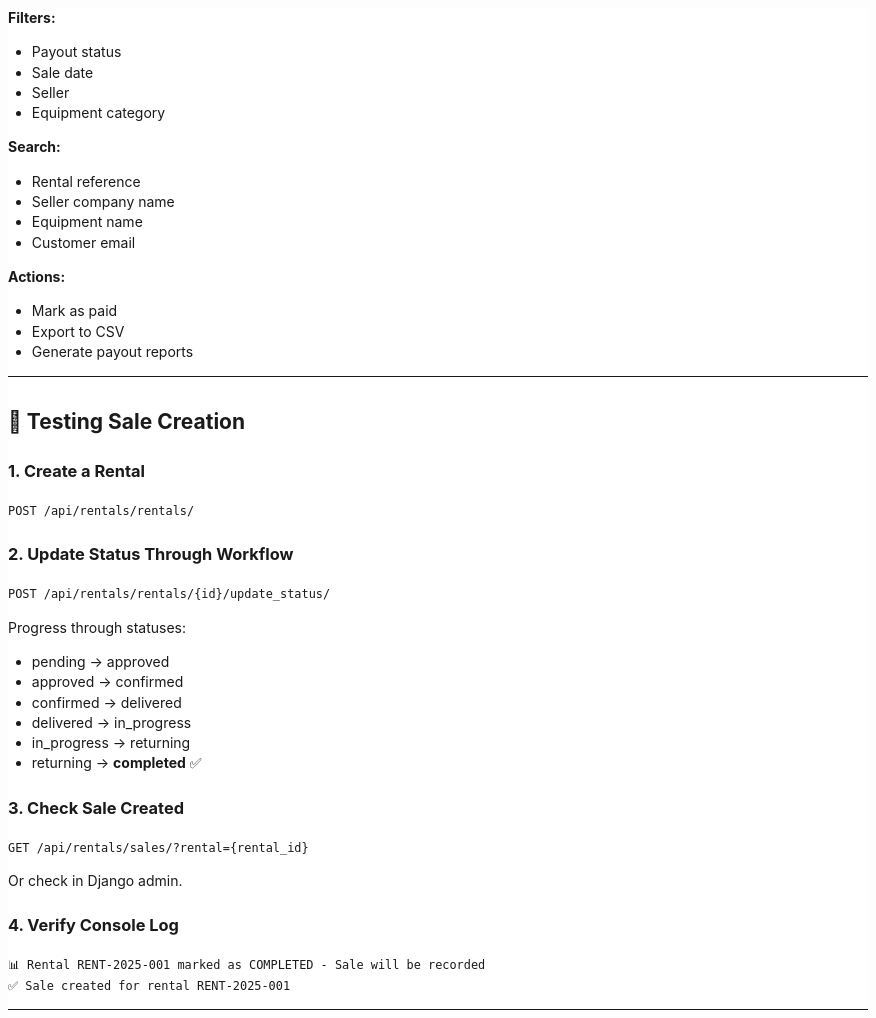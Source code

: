 **Filters:**
- Payout status
- Sale date
- Seller
- Equipment category

**Search:**
- Rental reference
- Seller company name
- Equipment name
- Customer email

**Actions:**
- Mark as paid
- Export to CSV
- Generate payout reports

---

## 🧪 Testing Sale Creation

### 1. Create a Rental

```http
POST /api/rentals/rentals/
```

### 2. Update Status Through Workflow

```http
POST /api/rentals/rentals/{id}/update_status/
```

Progress through statuses:
- pending → approved
- approved → confirmed
- confirmed → delivered
- delivered → in_progress
- in_progress → returning
- returning → **completed** ✅

### 3. Check Sale Created

```http
GET /api/rentals/sales/?rental={rental_id}
```

Or check in Django admin.

### 4. Verify Console Log

```
📊 Rental RENT-2025-001 marked as COMPLETED - Sale will be recorded
✅ Sale created for rental RENT-2025-001
```

---